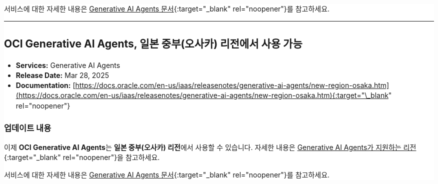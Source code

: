 서비스에 대한 자세한 내용은 [Generative AI Agents 문서](https://docs.oracle.com/iaas/Content/generative-ai-agents/home.htm){:target="\_blank" rel="noopener"}를 참고하세요.

---

## OCI Generative AI Agents, 일본 중부(오사카) 리전에서 사용 가능

- **Services:** Generative AI Agents
- **Release Date:** Mar 28, 2025
- **Documentation:** [https://docs.oracle.com/en-us/iaas/releasenotes/generative-ai-agents/new-region-osaka.htm](https://docs.oracle.com/en-us/iaas/releasenotes/generative-ai-agents/new-region-osaka.htm){:target="\_blank" rel="noopener"}

### 업데이트 내용

이제 **OCI Generative AI Agents**는 **일본 중부(오사카) 리전**에서 사용할 수 있습니다. 자세한 내용은 [Generative AI Agents가 지원하는 리전](https://docs.oracle.com/iaas/Content/generative-ai-agents/regions.htm){:target="\_blank" rel="noopener"}을 참고하세요.

서비스에 대한 자세한 내용은 [Generative AI Agents 문서](https://docs.oracle.com/iaas/Content/generative-ai-agents/home.htm){:target="\_blank" rel="noopener"}를 참고하세요.
